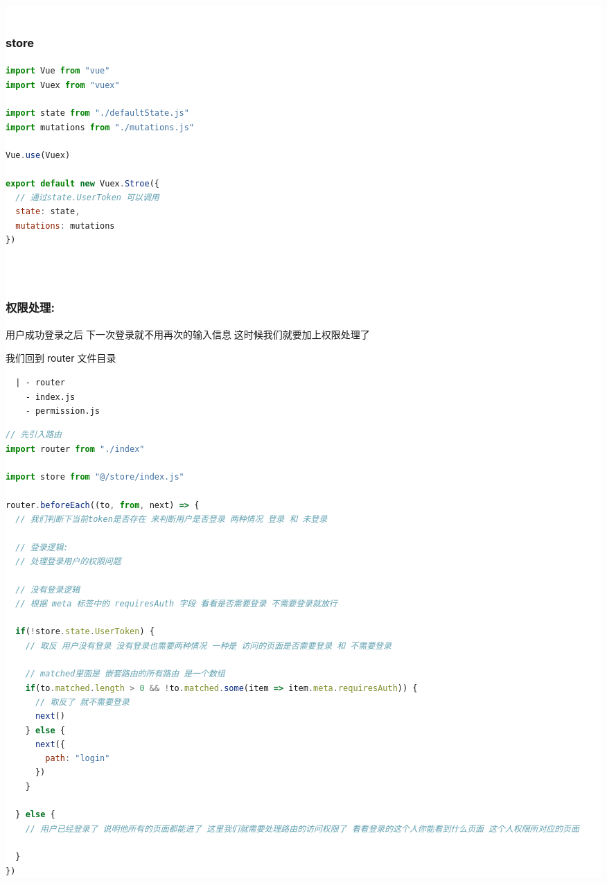 <br>

### **store**
```js
import Vue from "vue"
import Vuex from "vuex"

import state from "./defaultState.js"
import mutations from "./mutations.js"

Vue.use(Vuex)

export default new Vuex.Stroe({
  // 通过state.UserToken 可以调用
  state: state,
  mutations: mutations
})
```

<br><br>

### 权限处理:

用户成功登录之后 下一次登录就不用再次的输入信息 这时候我们就要加上权限处理了

我们回到 router 文件目录
```
  | - router
    - index.js
    - permission.js
```

```js
// 先引入路由
import router from "./index"

import store from "@/store/index.js"

router.beforeEach((to, from, next) => {
  // 我们判断下当前token是否存在 来判断用户是否登录 两种情况 登录 和 未登录

  // 登录逻辑:
  // 处理登录用户的权限问题

  // 没有登录逻辑
  // 根据 meta 标签中的 requiresAuth 字段 看看是否需要登录 不需要登录就放行

  if(!store.state.UserToken) {
    // 取反 用户没有登录 没有登录也需要两种情况 一种是 访问的页面是否需要登录 和 不需要登录

    // matched里面是 嵌套路由的所有路由 是一个数组
    if(to.matched.length > 0 && !to.matched.some(item => item.meta.requiresAuth)) {
      // 取反了 就不需要登录
      next()
    } else {
      next({
        path: "login"
      })
    }

  } else {
    // 用户已经登录了 说明他所有的页面都能进了 这里我们就需要处理路由的访问权限了 看看登录的这个人你能看到什么页面 这个人权限所对应的页面
    
  }
})
```